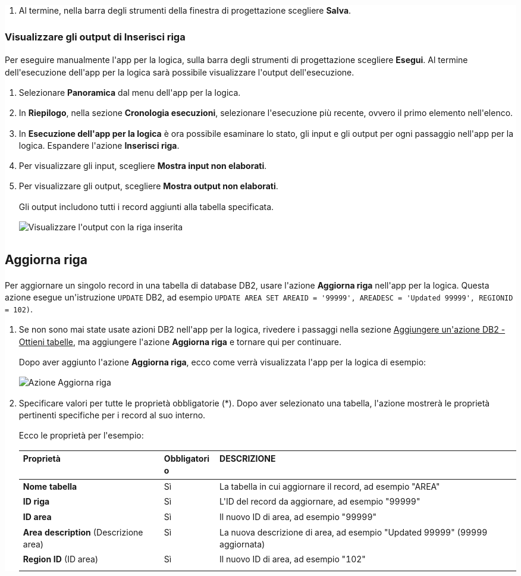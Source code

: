 1. Al termine, nella barra degli strumenti della finestra di progettazione scegliere **Salva**.

### <a name="view-insert-row-outputs"></a>Visualizzare gli output di Inserisci riga

Per eseguire manualmente l'app per la logica, sulla barra degli strumenti di progettazione scegliere **Esegui**. Al termine dell'esecuzione dell'app per la logica sarà possibile visualizzare l'output dell'esecuzione.

1. Selezionare **Panoramica** dal menu dell'app per la logica.

1. In **Riepilogo**, nella sezione **Cronologia esecuzioni**, selezionare l'esecuzione più recente, ovvero il primo elemento nell'elenco.

1. In **Esecuzione dell'app per la logica** è ora possibile esaminare lo stato, gli input e gli output per ogni passaggio nell'app per la logica.
Espandere l'azione **Inserisci riga**.

1. Per visualizzare gli input, scegliere **Mostra input non elaborati**.

1. Per visualizzare gli output, scegliere **Mostra output non elaborati**.

   Gli output includono tutti i record aggiunti alla tabella specificata.

   ![Visualizzare l'output con la riga inserita](./media/connectors-create-api-db2/db2-connector-insert-row-outputs.png)

## <a name="update-row"></a>Aggiorna riga

Per aggiornare un singolo record in una tabella di database DB2, usare l'azione **Aggiorna riga** nell'app per la logica. Questa azione esegue un'istruzione `UPDATE` DB2, ad esempio `UPDATE AREA SET AREAID = '99999', AREADESC = 'Updated 99999', REGIONID = 102)`.

1. Se non sono mai state usate azioni DB2 nell'app per la logica, rivedere i passaggi nella sezione [Aggiungere un'azione DB2 - Ottieni tabelle](#add-db2-action), ma aggiungere l'azione **Aggiorna riga** e tornare qui per continuare.

   Dopo aver aggiunto l'azione **Aggiorna riga**, ecco come verrà visualizzata l'app per la logica di esempio:

   ![Azione Aggiorna riga](./media/connectors-create-api-db2/db2-update-row-action.png)

1. Specificare valori per tutte le proprietà obbligatorie (*). Dopo aver selezionato una tabella, l'azione mostrerà le proprietà pertinenti specifiche per i record al suo interno.

   Ecco le proprietà per l'esempio:

   | Proprietà | Obbligatorio | DESCRIZIONE |
   |----------|----------|-------------|
   | **Nome tabella** | Sì | La tabella in cui aggiornare il record, ad esempio "AREA" |
   | **ID riga** | Sì | L'ID del record da aggiornare, ad esempio "99999" |
   | **ID area** | Sì | Il nuovo ID di area, ad esempio "99999" |
   | **Area description** (Descrizione area) | Sì | La nuova descrizione di area, ad esempio "Updated 99999" (99999 aggiornata) |
   | **Region ID** (ID area) | Sì | Il nuovo ID di area, ad esempio "102" |
   ||||
